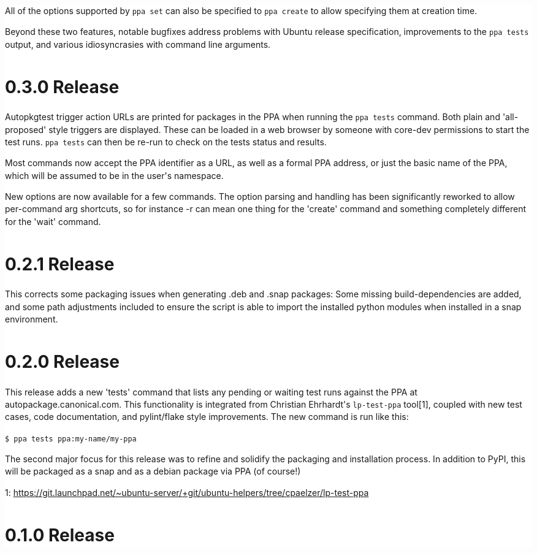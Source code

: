 All of the options supported by `ppa set` can also be specified to `ppa
create` to allow specifying them at creation time.

Beyond these two features, notable bugfixes address problems with Ubuntu
release specification, improvements to the `ppa tests` output, and
various idiosyncrasies with command line arguments.


# 0.3.0 Release #

Autopkgtest trigger action URLs are printed for packages in the PPA when
running the `ppa tests` command.  Both plain and 'all-proposed' style
triggers are displayed.  These can be loaded in a web browser by someone
with core-dev permissions to start the test runs.  `ppa tests` can then
be re-run to check on the tests status and results.

Most commands now accept the PPA identifier as a URL, as well as a
formal PPA address, or just the basic name of the PPA, which will be
assumed to be in the user's namespace.

New options are now available for a few commands.  The option parsing
and handling has been significantly reworked to allow per-command arg
shortcuts, so for instance -r can mean one thing for the 'create'
command and something completely different for the 'wait' command.


# 0.2.1 Release #

This corrects some packaging issues when generating .deb and .snap
packages:  Some missing build-dependencies are added, and some path
adjustments included to ensure the script is able to import the
installed python modules when installed in a snap environment.


# 0.2.0 Release #

This release adds a new 'tests' command that lists any pending or
waiting test runs against the PPA at autopackage.canonical.com.  This
functionality is integrated from Christian Ehrhardt's `lp-test-ppa`
tool[1], coupled with new test cases, code documentation, and
pylint/flake style improvements.  The new command is run like this:

    $ ppa tests ppa:my-name/my-ppa

The second major focus for this release was to refine and solidify the
packaging and installation process.  In addition to PyPI, this will be
packaged as a snap and as a debian package via PPA (of course!)

1: https://git.launchpad.net/~ubuntu-server/+git/ubuntu-helpers/tree/cpaelzer/lp-test-ppa



# 0.1.0 Release #
